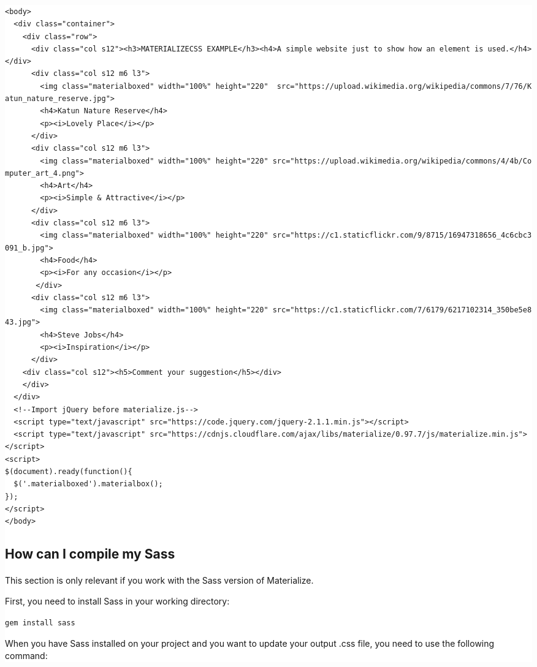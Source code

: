    <body>
      <div class="container"> 
        <div class="row">
          <div class="col s12"><h3>MATERIALIZECSS EXAMPLE</h3><h4>A simple website just to show how an element is used.</h4></div>
          <div class="col s12 m6 l3">
            <img class="materialboxed" width="100%" height="220"  src="https://upload.wikimedia.org/wikipedia/commons/7/76/Katun_nature_reserve.jpg">
            <h4>Katun Nature Reserve</h4>
            <p><i>Lovely Place</i></p>
          </div>
          <div class="col s12 m6 l3">
            <img class="materialboxed" width="100%" height="220" src="https://upload.wikimedia.org/wikipedia/commons/4/4b/Computer_art_4.png">
            <h4>Art</h4>
            <p><i>Simple & Attractive</i></p>
          </div>
          <div class="col s12 m6 l3">
            <img class="materialboxed" width="100%" height="220" src="https://c1.staticflickr.com/9/8715/16947318656_4c6cbc3091_b.jpg">
            <h4>Food</h4>
            <p><i>For any occasion</i></p>
           </div>
          <div class="col s12 m6 l3">
            <img class="materialboxed" width="100%" height="220" src="https://c1.staticflickr.com/7/6179/6217102314_350be5e843.jpg">
            <h4>Steve Jobs</h4>
            <p><i>Inspiration</i></p>
          </div>
        <div class="col s12"><h5>Comment your suggestion</h5></div>
        </div>
      </div>
      <!--Import jQuery before materialize.js-->
      <script type="text/javascript" src="https://code.jquery.com/jquery-2.1.1.min.js"></script>
      <script type="text/javascript" src="https://cdnjs.cloudflare.com/ajax/libs/materialize/0.97.7/js/materialize.min.js"></script>
    <script>
    $(document).ready(function(){
      $('.materialboxed').materialbox();
    });
    </script>
    </body>
  </html>

## How can I compile my Sass
This section is only relevant if you work with the Sass version of Materialize.

First, you need to install Sass in your working directory:

 

    gem install sass

When you have Sass installed on your project and you want to update your output .css file, you need to use the following command:
